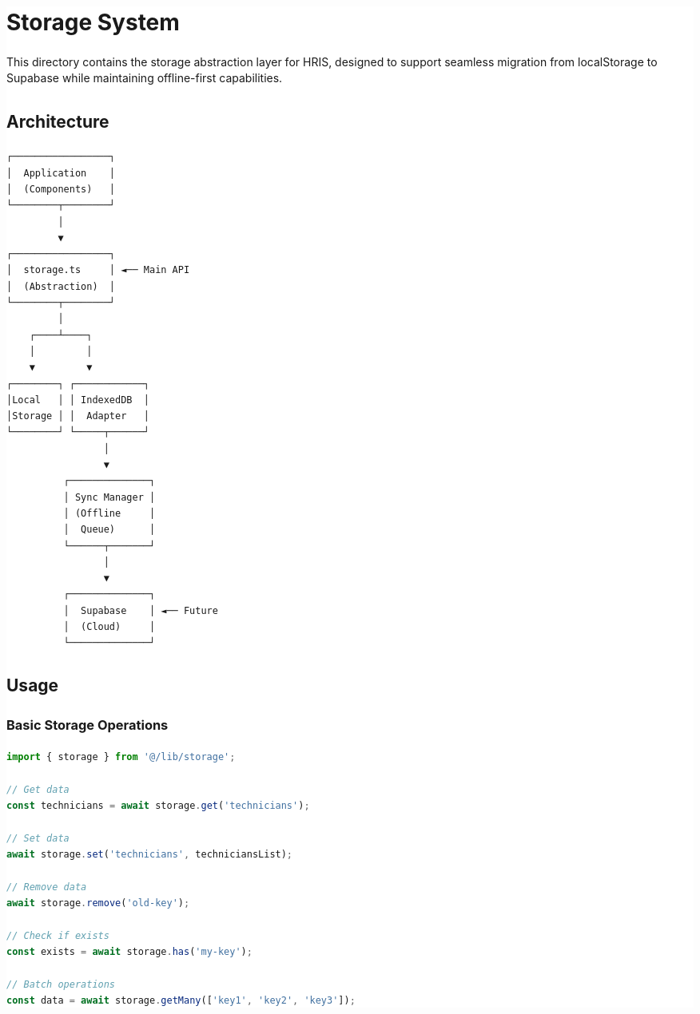# Storage System

This directory contains the storage abstraction layer for HRIS, designed to support seamless migration from localStorage to Supabase while maintaining offline-first capabilities.

## Architecture

```
┌─────────────────┐
│  Application    │
│  (Components)   │
└────────┬────────┘
         │
         ▼
┌─────────────────┐
│  storage.ts     │ ◄── Main API
│  (Abstraction)  │
└────────┬────────┘
         │
    ┌────┴────┐
    │         │
    ▼         ▼
┌────────┐ ┌────────────┐
│Local   │ │ IndexedDB  │
│Storage │ │  Adapter   │
└────────┘ └─────┬──────┘
                 │
                 ▼
          ┌──────────────┐
          │ Sync Manager │
          │ (Offline     │
          │  Queue)      │
          └──────┬───────┘
                 │
                 ▼
          ┌──────────────┐
          │  Supabase    │ ◄── Future
          │  (Cloud)     │
          └──────────────┘
```

## Usage

### Basic Storage Operations

```typescript
import { storage } from '@/lib/storage';

// Get data
const technicians = await storage.get('technicians');

// Set data
await storage.set('technicians', techniciansList);

// Remove data
await storage.remove('old-key');

// Check if exists
const exists = await storage.has('my-key');

// Batch operations
const data = await storage.getMany(['key1', 'key2', 'key3']);
```